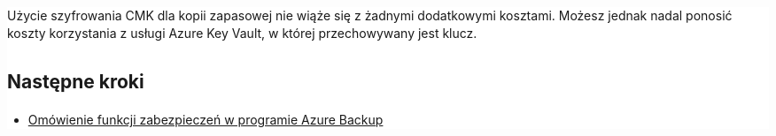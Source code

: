 Użycie szyfrowania CMK dla kopii zapasowej nie wiąże się z żadnymi dodatkowymi kosztami. Możesz jednak nadal ponosić koszty korzystania z usługi Azure Key Vault, w której przechowywany jest klucz.

## <a name="next-steps"></a>Następne kroki

- [Omówienie funkcji zabezpieczeń w programie Azure Backup](security-overview.md)
